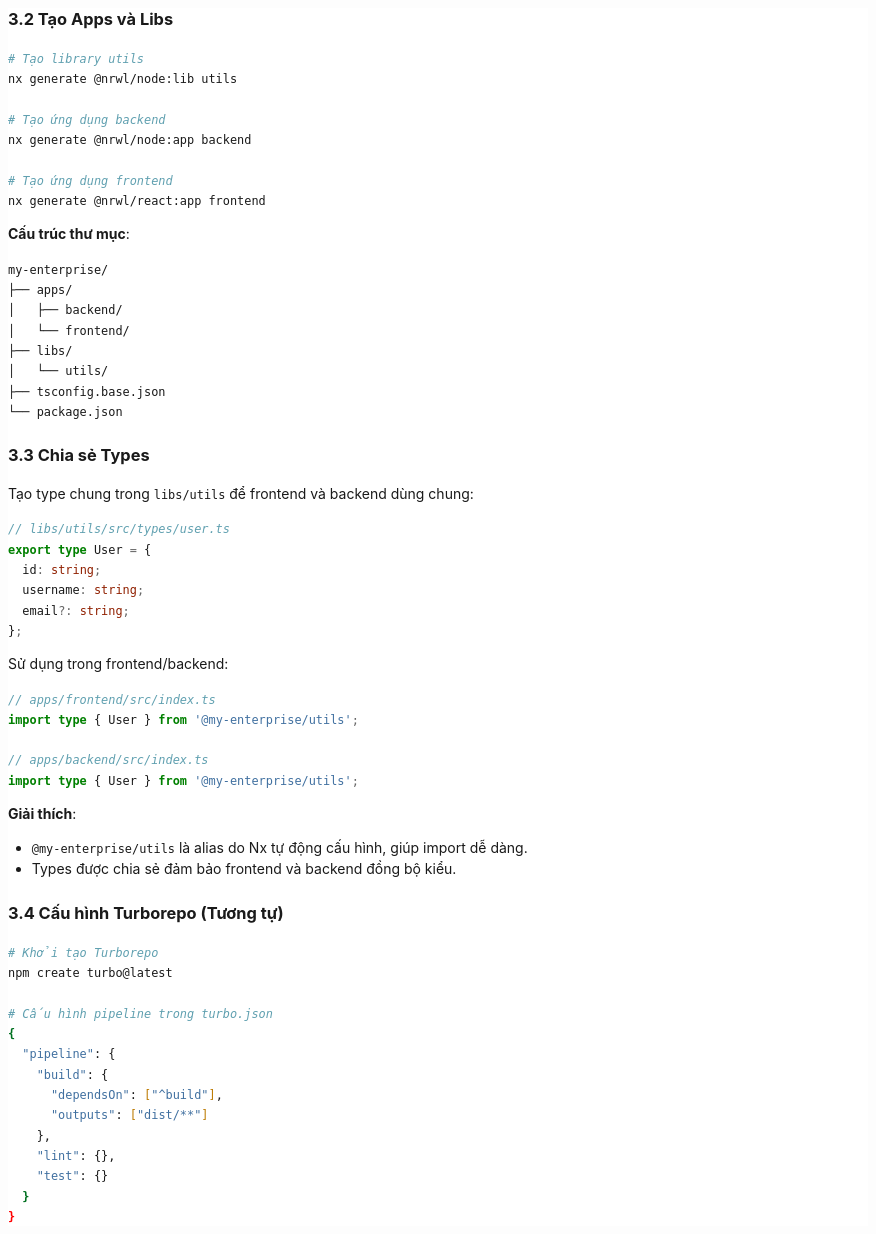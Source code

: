 ### 3.2 Tạo Apps và Libs
```bash
# Tạo library utils
nx generate @nrwl/node:lib utils

# Tạo ứng dụng backend
nx generate @nrwl/node:app backend

# Tạo ứng dụng frontend
nx generate @nrwl/react:app frontend
```

**Cấu trúc thư mục**:
```
my-enterprise/
├── apps/
│   ├── backend/
│   └── frontend/
├── libs/
│   └── utils/
├── tsconfig.base.json
└── package.json
```

### 3.3 Chia sẻ Types
Tạo type chung trong `libs/utils` để frontend và backend dùng chung:
```typescript
// libs/utils/src/types/user.ts
export type User = {
  id: string;
  username: string;
  email?: string;
};
```

Sử dụng trong frontend/backend:
```typescript
// apps/frontend/src/index.ts
import type { User } from '@my-enterprise/utils';

// apps/backend/src/index.ts
import type { User } from '@my-enterprise/utils';
```

**Giải thích**:
- `@my-enterprise/utils` là alias do Nx tự động cấu hình, giúp import dễ dàng.
- Types được chia sẻ đảm bảo frontend và backend đồng bộ kiểu.

### 3.4 Cấu hình Turborepo (Tương tự)
```bash
# Khởi tạo Turborepo
npm create turbo@latest

# Cấu hình pipeline trong turbo.json
{
  "pipeline": {
    "build": {
      "dependsOn": ["^build"],
      "outputs": ["dist/**"]
    },
    "lint": {},
    "test": {}
  }
}
```
